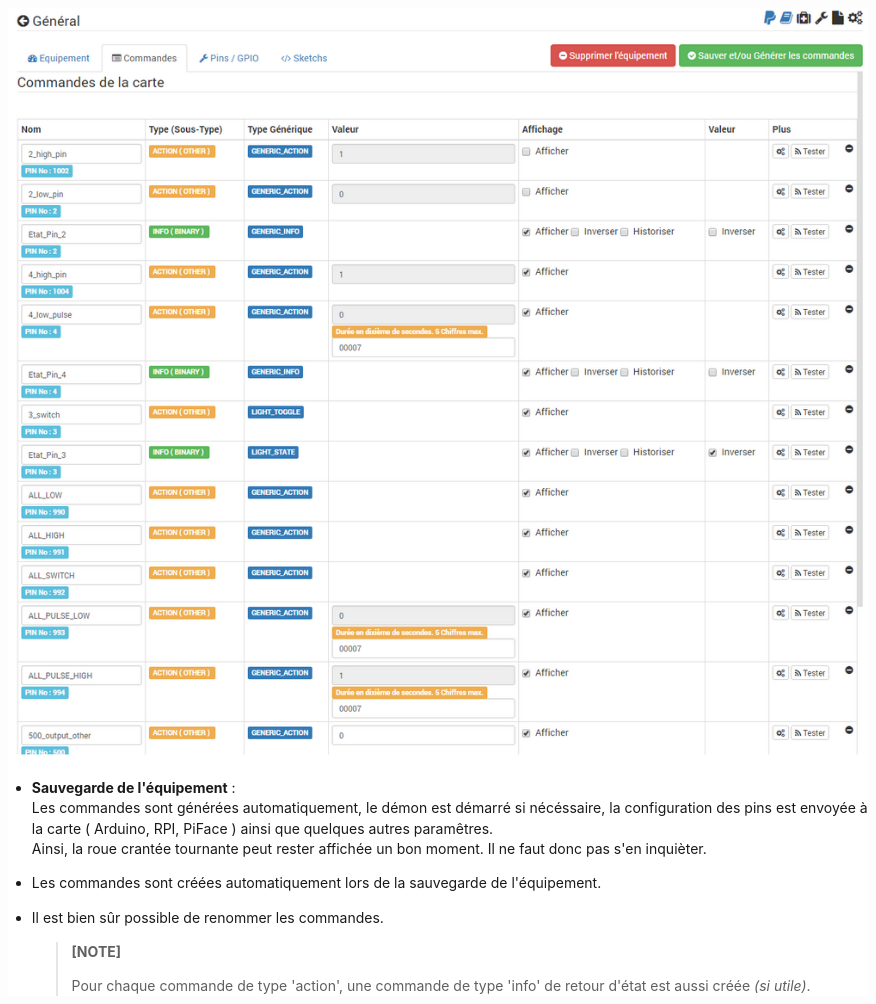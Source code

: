 ![image213](../images/jeedouino_screenshot5.png)
* **Sauvegarde de l'équipement** :  
   Les commandes sont générées automatiquement, le démon est démarré si nécéssaire, la configuration des pins est envoyée à la carte ( Arduino, RPI, PiFace ) ainsi que quelques autres paramêtres.  
   Ainsi, la roue crantée tournante peut rester affichée un bon moment. Il ne faut donc pas s'en inquièter.

* Les commandes sont créées automatiquement lors de la sauvegarde de l'équipement.

* Il est bien sûr possible de renommer les commandes.

   > **[NOTE]**
   > 
   > Pour chaque commande de type 'action', une commande de type 'info' de retour d'état est aussi créée _(si utile)_.

